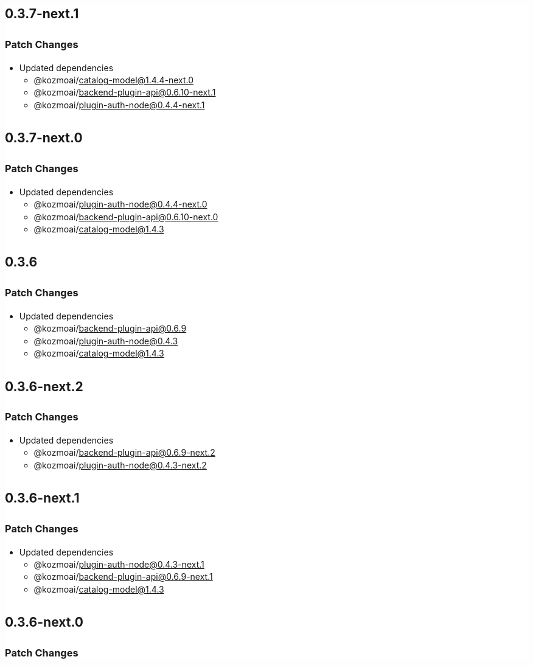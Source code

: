 ## 0.3.7-next.1

### Patch Changes

- Updated dependencies
  - @kozmoai/catalog-model@1.4.4-next.0
  - @kozmoai/backend-plugin-api@0.6.10-next.1
  - @kozmoai/plugin-auth-node@0.4.4-next.1

## 0.3.7-next.0

### Patch Changes

- Updated dependencies
  - @kozmoai/plugin-auth-node@0.4.4-next.0
  - @kozmoai/backend-plugin-api@0.6.10-next.0
  - @kozmoai/catalog-model@1.4.3

## 0.3.6

### Patch Changes

- Updated dependencies
  - @kozmoai/backend-plugin-api@0.6.9
  - @kozmoai/plugin-auth-node@0.4.3
  - @kozmoai/catalog-model@1.4.3

## 0.3.6-next.2

### Patch Changes

- Updated dependencies
  - @kozmoai/backend-plugin-api@0.6.9-next.2
  - @kozmoai/plugin-auth-node@0.4.3-next.2

## 0.3.6-next.1

### Patch Changes

- Updated dependencies
  - @kozmoai/plugin-auth-node@0.4.3-next.1
  - @kozmoai/backend-plugin-api@0.6.9-next.1
  - @kozmoai/catalog-model@1.4.3

## 0.3.6-next.0

### Patch Changes
